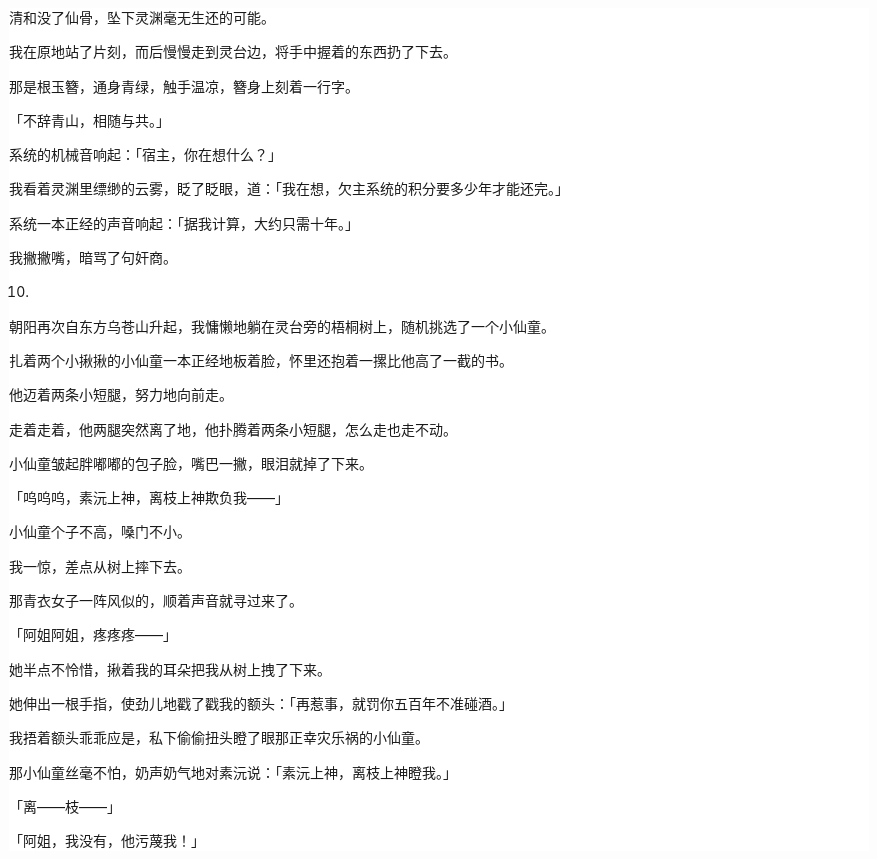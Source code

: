 清和没了仙骨，坠下灵渊毫无生还的可能。


我在原地站了片刻，而后慢慢走到灵台边，将手中握着的东西扔了下去。


那是根玉簪，通身青绿，触手温凉，簪身上刻着一行字。


「不辞青山，相随与共。」


系统的机械音响起：「宿主，你在想什么？」


我看着灵渊里缥缈的云雾，眨了眨眼，道：「我在想，欠主系统的积分要多少年才能还完。」


系统一本正经的声音响起：「据我计算，大约只需十年。」


我撇撇嘴，暗骂了句奸商。


10.


朝阳再次自东方乌苍山升起，我慵懒地躺在灵台旁的梧桐树上，随机挑选了一个小仙童。


扎着两个小揪揪的小仙童一本正经地板着脸，怀里还抱着一摞比他高了一截的书。


他迈着两条小短腿，努力地向前走。


走着走着，他两腿突然离了地，他扑腾着两条小短腿，怎么走也走不动。


小仙童皱起胖嘟嘟的包子脸，嘴巴一撇，眼泪就掉了下来。


「呜呜呜，素沅上神，离枝上神欺负我——」


小仙童个子不高，嗓门不小。


我一惊，差点从树上摔下去。


那青衣女子一阵风似的，顺着声音就寻过来了。


「阿姐阿姐，疼疼疼——」


她半点不怜惜，揪着我的耳朵把我从树上拽了下来。


她伸出一根手指，使劲儿地戳了戳我的额头：「再惹事，就罚你五百年不准碰酒。」


我捂着额头乖乖应是，私下偷偷扭头瞪了眼那正幸灾乐祸的小仙童。


那小仙童丝毫不怕，奶声奶气地对素沅说：「素沅上神，离枝上神瞪我。」


「离——枝——」


「阿姐，我没有，他污蔑我！」
